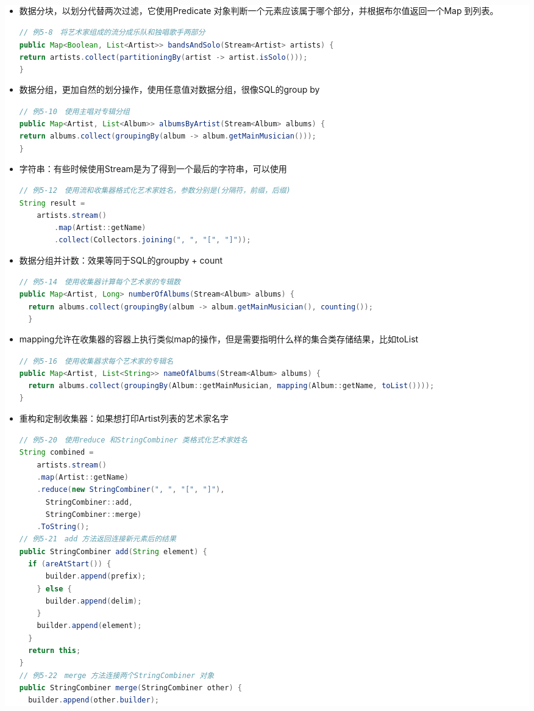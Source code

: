 - 数据分块，以划分代替两次过滤，它使用Predicate 对象判断一个元素应该属于哪个部分，并根据布尔值返回一个Map 到列表。

  ```java
  // 例5-8　将艺术家组成的流分成乐队和独唱歌手两部分
  public Map<Boolean, List<Artist>> bandsAndSolo(Stream<Artist> artists) {
  return artists.collect(partitioningBy(artist -> artist.isSolo()));
  }
  ```

- 数据分组，更加自然的划分操作，使用任意值对数据分组，很像SQL的group by

  ```java
  // 例5-10　使用主唱对专辑分组
  public Map<Artist, List<Album>> albumsByArtist(Stream<Album> albums) {
  return albums.collect(groupingBy(album -> album.getMainMusician()));
  }
  ```

- 字符串：有些时候使用Stream是为了得到一个最后的字符串，可以使用

  ```java
  // 例5-12　使用流和收集器格式化艺术家姓名，参数分别是(分隔符，前缀，后缀)
  String result =
      artists.stream()
          .map(Artist::getName)
          .collect(Collectors.joining(", ", "[", "]"));
  ```

- 数据分组并计数：效果等同于SQL的groupby + count

  ```java
  // 例5-14　使用收集器计算每个艺术家的专辑数
  public Map<Artist, Long> numberOfAlbums(Stream<Album> albums) {
    return albums.collect(groupingBy(album -> album.getMainMusician(), counting());
    }
  ```

- mapping允许在收集器的容器上执行类似map的操作，但是需要指明什么样的集合类存储结果，比如toList

  ```java
  // 例5-16　使用收集器求每个艺术家的专辑名
  public Map<Artist, List<String>> nameOfAlbums(Stream<Album> albums) {
    return albums.collect(groupingBy(Album::getMainMusician, mapping(Album::getName, toList())));
  }
  ```

- 重构和定制收集器：如果想打印Artist列表的艺术家名字

  ```java
  // 例5-20　使用reduce 和StringCombiner 类格式化艺术家姓名
  String combined =
      artists.stream()
      .map(Artist::getName)
      .reduce(new StringCombiner(", ", "[", "]"),
        StringCombiner::add,
        StringCombiner::merge)
      .ToString();
  // 例5-21　add 方法返回连接新元素后的结果
  public StringCombiner add(String element) {
    if (areAtStart()) {
        builder.append(prefix);
      } else {
        builder.append(delim);
      }
      builder.append(element);
    }
    return this;
  }
  // 例5-22　merge 方法连接两个StringCombiner 对象
  public StringCombiner merge(StringCombiner other) {
    builder.append(other.builder);
  ```